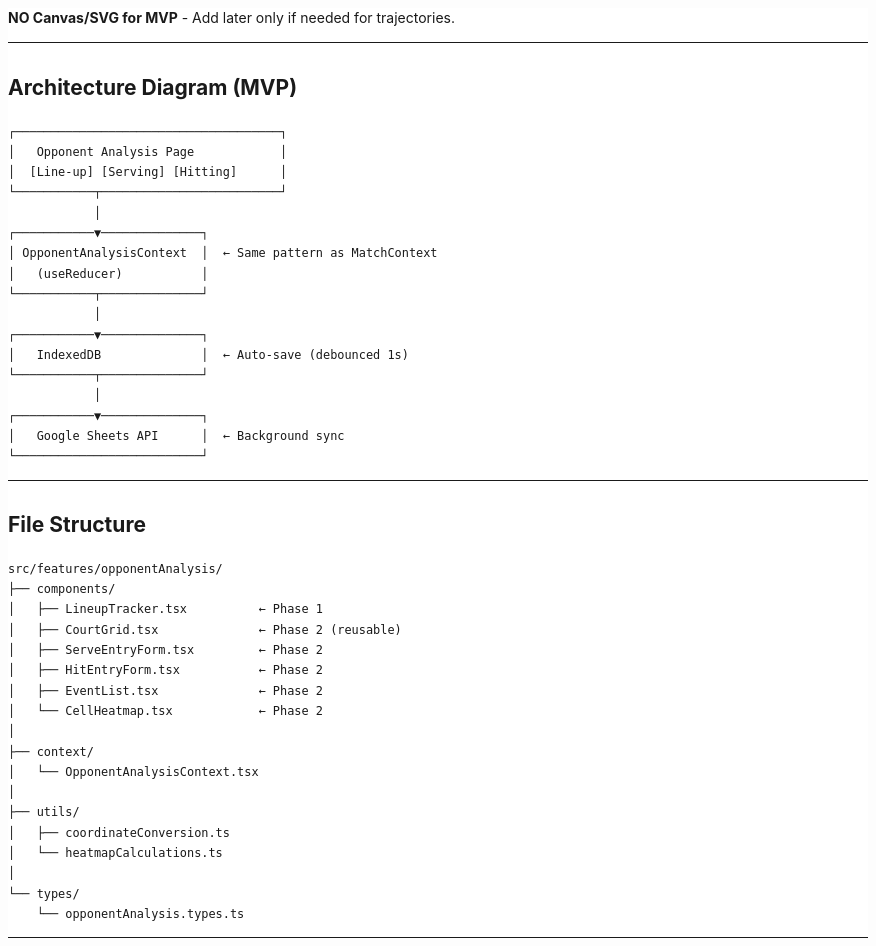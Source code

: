 **NO Canvas/SVG for MVP** - Add later only if needed for trajectories.

---

## Architecture Diagram (MVP)

```
┌─────────────────────────────────────┐
│   Opponent Analysis Page            │
│  [Line-up] [Serving] [Hitting]      │
└───────────┬─────────────────────────┘
            │
┌───────────▼──────────────┐
│ OpponentAnalysisContext  │  ← Same pattern as MatchContext
│   (useReducer)           │
└───────────┬──────────────┘
            │
┌───────────▼──────────────┐
│   IndexedDB              │  ← Auto-save (debounced 1s)
└───────────┬──────────────┘
            │
┌───────────▼──────────────┐
│   Google Sheets API      │  ← Background sync
└──────────────────────────┘
```

---

## File Structure

```
src/features/opponentAnalysis/
├── components/
│   ├── LineupTracker.tsx          ← Phase 1
│   ├── CourtGrid.tsx              ← Phase 2 (reusable)
│   ├── ServeEntryForm.tsx         ← Phase 2
│   ├── HitEntryForm.tsx           ← Phase 2
│   ├── EventList.tsx              ← Phase 2
│   └── CellHeatmap.tsx            ← Phase 2
│
├── context/
│   └── OpponentAnalysisContext.tsx
│
├── utils/
│   ├── coordinateConversion.ts
│   └── heatmapCalculations.ts
│
└── types/
    └── opponentAnalysis.types.ts
```

---
